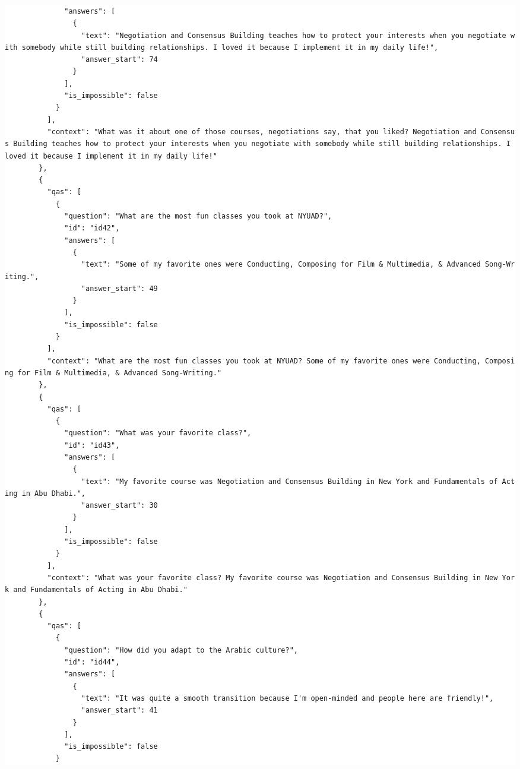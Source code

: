                   "answers": [
                    {
                      "text": "Negotiation and Consensus Building teaches how to protect your interests when you negotiate with somebody while still building relationships. I loved it because I implement it in my daily life!",
                      "answer_start": 74
                    }
                  ],
                  "is_impossible": false
                }
              ],
              "context": "What was it about one of those courses, negotiations say, that you liked? Negotiation and Consensus Building teaches how to protect your interests when you negotiate with somebody while still building relationships. I loved it because I implement it in my daily life!"
            },
            {
              "qas": [
                {
                  "question": "What are the most fun classes you took at NYUAD?",
                  "id": "id42",
                  "answers": [
                    {
                      "text": "Some of my favorite ones were Conducting, Composing for Film & Multimedia, & Advanced Song-Writing.",
                      "answer_start": 49
                    }
                  ],
                  "is_impossible": false
                }
              ],
              "context": "What are the most fun classes you took at NYUAD? Some of my favorite ones were Conducting, Composing for Film & Multimedia, & Advanced Song-Writing."
            },
            {
              "qas": [
                {
                  "question": "What was your favorite class?",
                  "id": "id43",
                  "answers": [
                    {
                      "text": "My favorite course was Negotiation and Consensus Building in New York and Fundamentals of Acting in Abu Dhabi.",
                      "answer_start": 30
                    }
                  ],
                  "is_impossible": false
                }
              ],
              "context": "What was your favorite class? My favorite course was Negotiation and Consensus Building in New York and Fundamentals of Acting in Abu Dhabi."
            },
            {
              "qas": [
                {
                  "question": "How did you adapt to the Arabic culture?",
                  "id": "id44",
                  "answers": [
                    {
                      "text": "It was quite a smooth transition because I'm open-minded and people here are friendly!",
                      "answer_start": 41
                    }
                  ],
                  "is_impossible": false
                }